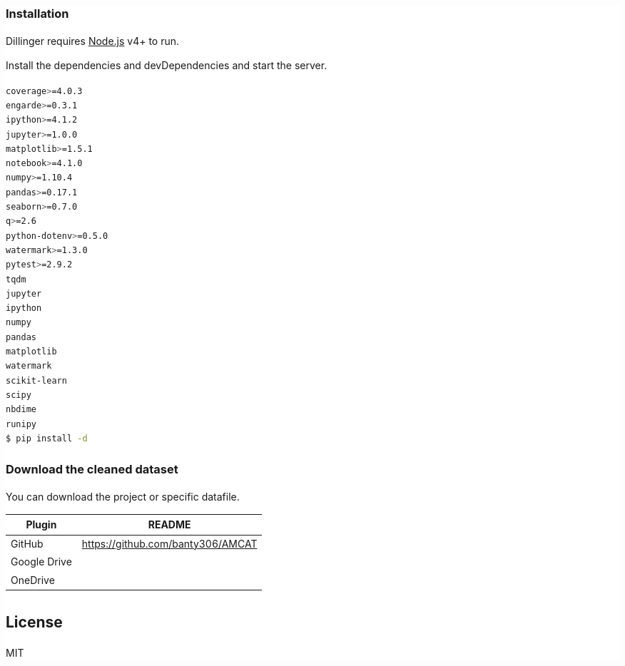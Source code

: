 
### Installation

Dillinger requires [Node.js](https://nodejs.org/) v4+ to run.

Install the dependencies and devDependencies and start the server.

```sh
coverage>=4.0.3
engarde>=0.3.1
ipython>=4.1.2
jupyter>=1.0.0
matplotlib>=1.5.1
notebook>=4.1.0
numpy>=1.10.4
pandas>=0.17.1
seaborn>=0.7.0
q>=2.6
python-dotenv>=0.5.0
watermark>=1.3.0
pytest>=2.9.2
tqdm
jupyter
ipython
numpy
pandas
matplotlib
watermark
scikit-learn
scipy
nbdime
runipy
$ pip install -d

```



### Download the cleaned dataset

You can download the project or specific datafile.

| Plugin | README |
| ------ | ------ |
| GitHub | https://github.com/banty306/AMCAT |
| Google Drive ||
| OneDrive | |




License
----

MIT


